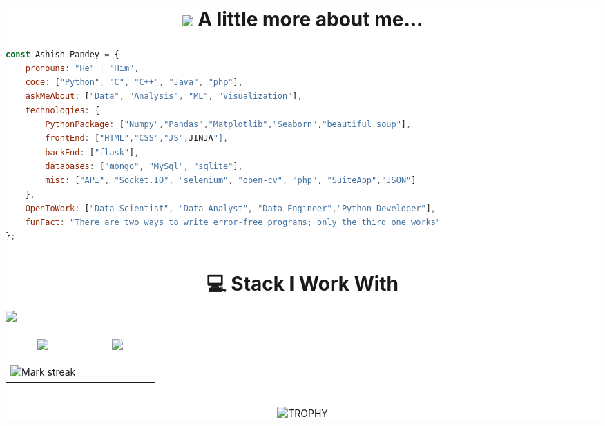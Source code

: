   <p align="center">
  <h1 align="center"><img src="https://media.giphy.com/media/VgCDAzcKvsR6OM0uWg/giphy.gif" width="50"> A little more about me...</h1>
</p>
 <div> 

```javascript
const Ashish Pandey = {
    pronouns: "He" | "Him",
    code: ["Python", "C", "C++", "Java", "php"],
    askMeAbout: ["Data", "Analysis", "ML", "Visualization"],
    technologies: {
        PythonPackage: ["Numpy","Pandas","Matplotlib","Seaborn","beautiful soup"],
        frontEnd: ["HTML","CSS","JS",JINJA"],
        backEnd: ["flask"],
        databases: ["mongo", "MySql", "sqlite"],
        misc: ["API", "Socket.IO", "selenium", "open-cv", "php", "SuiteApp","JSON"]
    },
    OpenToWork: ["Data Scientist", "Data Analyst", "Data Engineer","Python Developer"],
    funFact: "There are two ways to write error-free programs; only the third one works"
};
```
<p align="center">
  <h1 align="center"> 💻 Stack I Work With</h1>
</p>

<img src="https://user-images.githubusercontent.com/73097560/115834477-dbab4500-a447-11eb-908a-139a6edaec5c.gif">  
<table border="0" align="center">
<tr border="0">
<td width="50%" align="center">
  
  <img  align="center"  src="https://github-readme-stats.vercel.app/api?username=helloashishpandey&theme=cobalt&show_icons=true&count_private=true" />
  <br></br>
  <img  title="🔥 Get streak stats for your profile at git.io/streak-stats" alt="Mark streak" src="https://github-readme-streak-stats.herokuapp.com/?user=helloashishpandey&theme=dark&hide_border=true" />


  
</td>

<td width="50%" align="center">

  <img  align="center"  src="https://github-readme-stats.anuraghazra1.vercel.app/api/top-langs/?username=helloashishpandey&theme=dark&hide_border=true&no-bg=true&no-frame=true&langs_count=10"/>
  
  </td>
</tr>
</table>

<br>



<div align=center>
  <a href="https://github.com/ryo-ma/github-profile-trophy" title="Go to Source">
      <img align="center" width=100% src="https://github-profile-trophy.vercel.app/?username=helloashishpandey&theme=radical&margin-h=15&margin-w=5&no-bg=true" alt="TROPHY" />
    </a>
</div>
</p>
